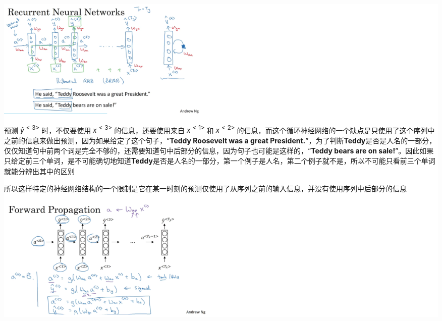 <img src="img/屏幕截图%202024-05-03%20161530.png" width=45%>
</div>

预测 $\hat{y}^{<3>}$ 时，不仅要使用 $x^{<3>}$ 的信息，还要使用来自 $x^{<1>}$ 和 $x^{<2>}$ 的信息，而这个循环神经网络的一个缺点是只使用了这个序列中之前的信息来做出预测，因为如果给定了这个句子，“**Teddy Roosevelt was a great President.**”，为了判断**Teddy**是否是人名的一部分，仅仅知道句中前两个词是完全不够的，还需要知道句中后部分的信息，因为句子也可能是这样的，“**Teddy bears are on sale!**”。因此如果只给定前三个单词，是不可能确切地知道**Teddy**是否是人名的一部分，第一个例子是人名，第二个例子就不是，所以不可能只看前三个单词就能分辨出其中的区别

所以这样特定的神经网络结构的一个限制是它在某一时刻的预测仅使用了从序列之前的输入信息，并没有使用序列中后部分的信息

<div>
<img src="img/屏幕截图%202024-05-03%20161557.png" width=46.5%>